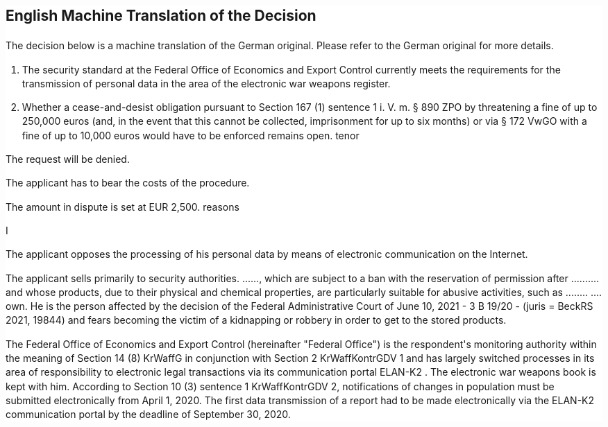 ## English Machine Translation of the Decision

The decision below is a machine translation of the German original. Please refer to the German original for more details.

1. The security standard at the Federal Office of Economics and Export Control currently meets the requirements for the transmission of personal data in the area of the electronic war weapons register.

2. Whether a cease-and-desist obligation pursuant to Section 167 (1) sentence 1 i. V. m. § 890 ZPO by threatening a fine of up to 250,000 euros (and, in the event that this cannot be collected, imprisonment for up to six months) or via § 172 VwGO with a fine of up to 10,000 euros would have to be enforced remains open.
tenor

The request will be denied.

The applicant has to bear the costs of the procedure.

The amount in dispute is set at EUR 2,500.
reasons

I

The applicant opposes the processing of his personal data by means of electronic communication on the Internet.

The applicant sells primarily to security authorities. ......, which are subject to a ban with the reservation of permission after .......... and whose products, due to their physical and chemical properties, are particularly suitable for abusive activities, such as ........ .... own. He is the person affected by the decision of the Federal Administrative Court of June 10, 2021 - 3 B 19/20 - (juris = BeckRS 2021, 19844) and fears becoming the victim of a kidnapping or robbery in order to get to the stored products.

The Federal Office of Economics and Export Control (hereinafter "Federal Office") is the respondent's monitoring authority within the meaning of Section 14 (8) KrWaffG in conjunction with Section 2 KrWaffKontrGDV 1 and has largely switched processes in its area of responsibility to electronic legal transactions via its communication portal ELAN-K2 . The electronic war weapons book is kept with him. According to Section 10 (3) sentence 1 KrWaffKontrGDV 2, notifications of changes in population must be submitted electronically from April 1, 2020. The first data transmission of a report had to be made electronically via the ELAN-K2 communication portal by the deadline of September 30, 2020.
